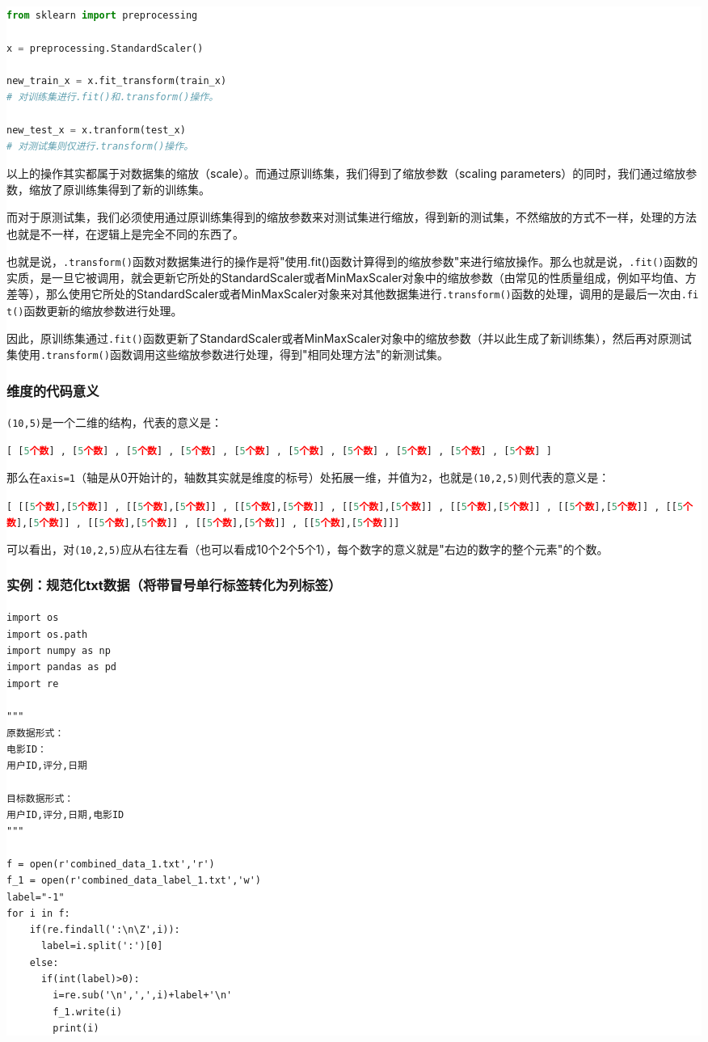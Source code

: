 ```py
from sklearn import preprocessing

x = preprocessing.StandardScaler()

new_train_x = x.fit_transform(train_x)
# 对训练集进行.fit()和.transform()操作。

new_test_x = x.tranform(test_x)
# 对测试集则仅进行.transform()操作。
```

以上的操作其实都属于对数据集的缩放（scale）。而通过原训练集，我们得到了缩放参数（scaling parameters）的同时，我们通过缩放参数，缩放了原训练集得到了新的训练集。

而对于原测试集，我们必须使用通过原训练集得到的缩放参数来对测试集进行缩放，得到新的测试集，不然缩放的方式不一样，处理的方法也就是不一样，在逻辑上是完全不同的东西了。

也就是说，`.transform()`函数对数据集进行的操作是将"使用.fit()函数计算得到的缩放参数"来进行缩放操作。那么也就是说，`.fit()`函数的实质，是一旦它被调用，就会更新它所处的StandardScaler或者MinMaxScaler对象中的缩放参数（由常见的性质量组成，例如平均值、方差等），那么使用它所处的StandardScaler或者MinMaxScaler对象来对其他数据集进行`.transform()`函数的处理，调用的是最后一次由`.fit()`函数更新的缩放参数进行处理。

因此，原训练集通过`.fit()`函数更新了StandardScaler或者MinMaxScaler对象中的缩放参数（并以此生成了新训练集），然后再对原测试集使用`.transform()`函数调用这些缩放参数进行处理，得到"相同处理方法"的新测试集。

### 维度的代码意义

`(10,5)`是一个二维的结构，代表的意义是：

```py
[ [5个数] , [5个数] , [5个数] , [5个数] , [5个数] , [5个数] , [5个数] , [5个数] , [5个数] , [5个数] ]
```

那么在`axis=1`（轴是从0开始计的，轴数其实就是维度的标号）处拓展一维，并值为`2`，也就是`(10,2,5)`则代表的意义是：

```py
[ [[5个数],[5个数]] , [[5个数],[5个数]] , [[5个数],[5个数]] , [[5个数],[5个数]] , [[5个数],[5个数]] , [[5个数],[5个数]] , [[5个数],[5个数]] , [[5个数],[5个数]] , [[5个数],[5个数]] , [[5个数],[5个数]]]
```

可以看出，对`(10,2,5)`应从右往左看（也可以看成10个2个5个1），每个数字的意义就是"右边的数字的整个元素"的个数。

### 实例：规范化txt数据（将带冒号单行标签转化为列标签）

```
import os
import os.path
import numpy as np
import pandas as pd
import re

"""
原数据形式：
电影ID：
用户ID,评分,日期

目标数据形式：
用户ID,评分,日期,电影ID
"""

f = open(r'combined_data_1.txt','r')
f_1 = open(r'combined_data_label_1.txt','w')
label="-1"
for i in f:
    if(re.findall(':\n\Z',i)):
      label=i.split(':')[0]
    else:
      if(int(label)>0):
        i=re.sub('\n',',',i)+label+'\n'
        f_1.write(i)
        print(i)
```